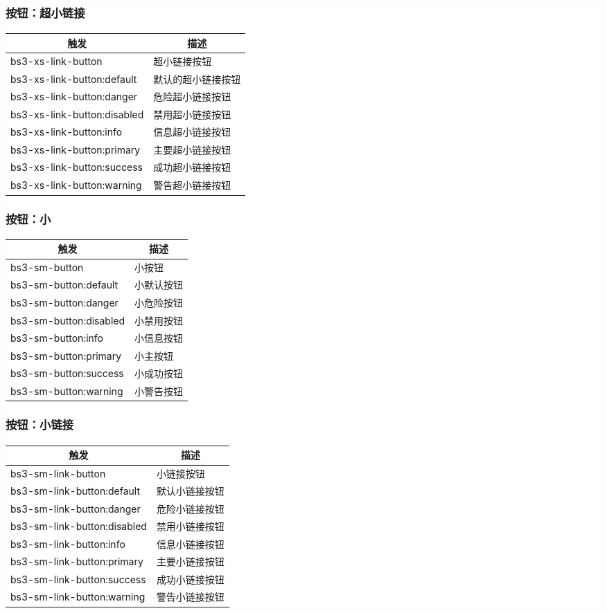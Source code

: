 ### 按钮：超小链接

| 触发                        | 描述               |
| --------------------------- | ------------------ |
| bs3-xs-link-button          | 超小链接按钮       |
| bs3-xs-link-button:default  | 默认的超小链接按钮 |
| bs3-xs-link-button:danger   | 危险超小链接按钮   |
| bs3-xs-link-button:disabled | 禁用超小链接按钮   |
| bs3-xs-link-button:info     | 信息超小链接按钮   |
| bs3-xs-link-button:primary  | 主要超小链接按钮   |
| bs3-xs-link-button:success  | 成功超小链接按钮   |
| bs3-xs-link-button:warning  | 警告超小链接按钮   |

### 按钮：小

| 触发                   | 描述       |
| ---------------------- | ---------- |
| bs3-sm-button          | 小按钮     |
| bs3-sm-button:default  | 小默认按钮 |
| bs3-sm-button:danger   | 小危险按钮 |
| bs3-sm-button:disabled | 小禁用按钮 |
| bs3-sm-button:info     | 小信息按钮 |
| bs3-sm-button:primary  | 小主按钮   |
| bs3-sm-button:success  | 小成功按钮 |
| bs3-sm-button:warning  | 小警告按钮 |

### 按钮：小链接

| 触发                        | 描述           |
| --------------------------- | -------------- |
| bs3-sm-link-button          | 小链接按钮     |
| bs3-sm-link-button:default  | 默认小链接按钮 |
| bs3-sm-link-button:danger   | 危险小链接按钮 |
| bs3-sm-link-button:disabled | 禁用小链接按钮 |
| bs3-sm-link-button:info     | 信息小链接按钮 |
| bs3-sm-link-button:primary  | 主要小链接按钮 |
| bs3-sm-link-button:success  | 成功小链接按钮 |
| bs3-sm-link-button:warning  | 警告小链接按钮 |
